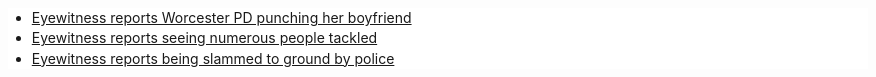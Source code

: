 * [Eyewitness reports Worcester PD punching her boyfriend](https://twitter.com/sebishop99/status/1267948306182922245)
* [Eyewitness reports seeing numerous people tackled](https://twitter.com/sebishop99/status/1267950415443787777)
* [Eyewitness reports being slammed to ground by police](https://twitter.com/sebishop99/status/1267968189675253760)

